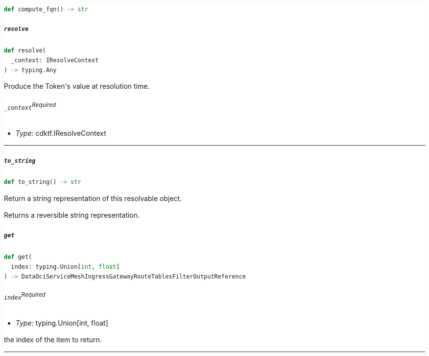 ```python
def compute_fqn() -> str
```

##### `resolve` <a name="resolve" id="rhizo-co-terraform-provider-oci.dataOciServiceMeshIngressGatewayRouteTables.DataOciServiceMeshIngressGatewayRouteTablesFilterList.resolve"></a>

```python
def resolve(
  _context: IResolveContext
) -> typing.Any
```

Produce the Token's value at resolution time.

###### `_context`<sup>Required</sup> <a name="_context" id="rhizo-co-terraform-provider-oci.dataOciServiceMeshIngressGatewayRouteTables.DataOciServiceMeshIngressGatewayRouteTablesFilterList.resolve.parameter._context"></a>

- *Type:* cdktf.IResolveContext

---

##### `to_string` <a name="to_string" id="rhizo-co-terraform-provider-oci.dataOciServiceMeshIngressGatewayRouteTables.DataOciServiceMeshIngressGatewayRouteTablesFilterList.toString"></a>

```python
def to_string() -> str
```

Return a string representation of this resolvable object.

Returns a reversible string representation.

##### `get` <a name="get" id="rhizo-co-terraform-provider-oci.dataOciServiceMeshIngressGatewayRouteTables.DataOciServiceMeshIngressGatewayRouteTablesFilterList.get"></a>

```python
def get(
  index: typing.Union[int, float]
) -> DataOciServiceMeshIngressGatewayRouteTablesFilterOutputReference
```

###### `index`<sup>Required</sup> <a name="index" id="rhizo-co-terraform-provider-oci.dataOciServiceMeshIngressGatewayRouteTables.DataOciServiceMeshIngressGatewayRouteTablesFilterList.get.parameter.index"></a>

- *Type:* typing.Union[int, float]

the index of the item to return.

---